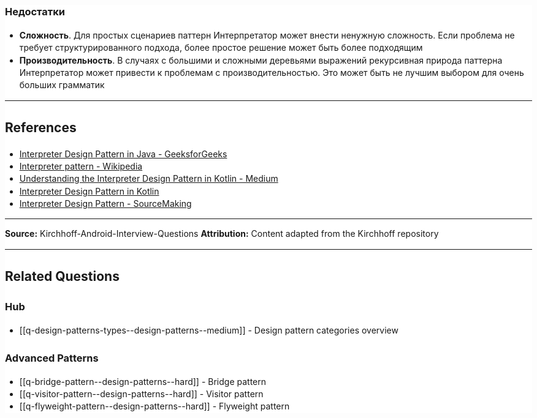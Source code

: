 ### Недостатки
- **Сложность**. Для простых сценариев паттерн Интерпретатор может внести ненужную сложность. Если проблема не требует структурированного подхода, более простое решение может быть более подходящим
- **Производительность**. В случаях с большими и сложными деревьями выражений рекурсивная природа паттерна Интерпретатор может привести к проблемам с производительностью. Это может быть не лучшим выбором для очень больших грамматик

---

## References
- [Interpreter Design Pattern in Java - GeeksforGeeks](https://www.geeksforgeeks.org/java/interpreter-design-pattern-in-java/)
- [Interpreter pattern - Wikipedia](https://en.wikipedia.org/wiki/Interpreter_pattern)
- [Understanding the Interpreter Design Pattern in Kotlin - Medium](https://medium.com/softaai-blogs/understanding-the-interpreter-design-pattern-in-kotlin-a-comprehensive-guide-28b8dba98bb9)
- [Interpreter Design Pattern in Kotlin](https://www.javaguides.net/2023/10/interpreter-design-pattern-in-kotlin.html)
- [Interpreter Design Pattern - SourceMaking](https://sourcemaking.com/design_patterns/interpreter)

---

**Source:** Kirchhoff-Android-Interview-Questions
**Attribution:** Content adapted from the Kirchhoff repository


---

## Related Questions

### Hub
- [[q-design-patterns-types--design-patterns--medium]] - Design pattern categories overview

### Advanced Patterns
- [[q-bridge-pattern--design-patterns--hard]] - Bridge pattern
- [[q-visitor-pattern--design-patterns--hard]] - Visitor pattern
- [[q-flyweight-pattern--design-patterns--hard]] - Flyweight pattern

